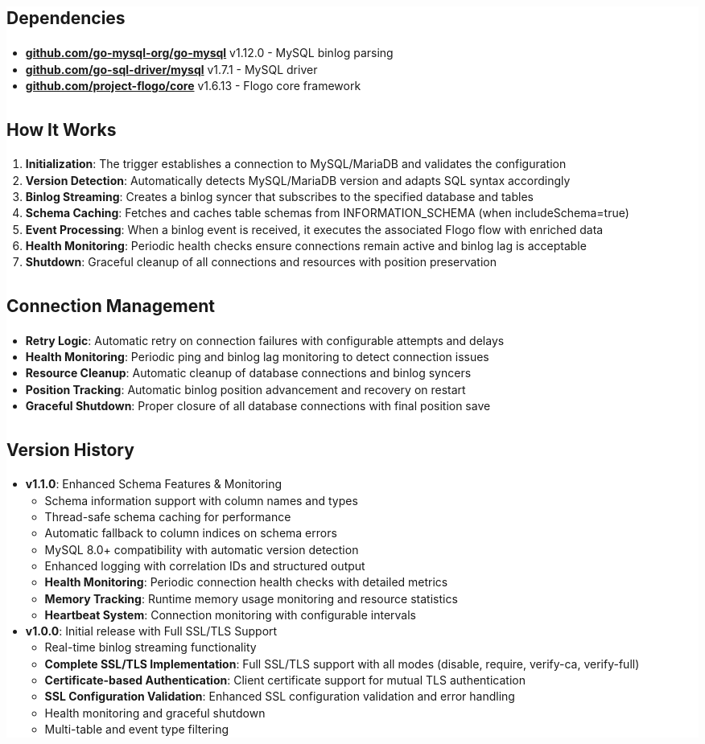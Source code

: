 ## Dependencies

- **[github.com/go-mysql-org/go-mysql](https://github.com/go-mysql-org/go-mysql)** v1.12.0 - MySQL binlog parsing
- **[github.com/go-sql-driver/mysql](https://github.com/go-sql-driver/mysql)** v1.7.1 - MySQL driver
- **[github.com/project-flogo/core](https://github.com/project-flogo/core)** v1.6.13 - Flogo core framework

## How It Works

1. **Initialization**: The trigger establishes a connection to MySQL/MariaDB and validates the configuration
2. **Version Detection**: Automatically detects MySQL/MariaDB version and adapts SQL syntax accordingly
3. **Binlog Streaming**: Creates a binlog syncer that subscribes to the specified database and tables
4. **Schema Caching**: Fetches and caches table schemas from INFORMATION_SCHEMA (when includeSchema=true)
5. **Event Processing**: When a binlog event is received, it executes the associated Flogo flow with enriched data
6. **Health Monitoring**: Periodic health checks ensure connections remain active and binlog lag is acceptable
7. **Shutdown**: Graceful cleanup of all connections and resources with position preservation

## Connection Management

- **Retry Logic**: Automatic retry on connection failures with configurable attempts and delays
- **Health Monitoring**: Periodic ping and binlog lag monitoring to detect connection issues
- **Resource Cleanup**: Automatic cleanup of database connections and binlog syncers
- **Position Tracking**: Automatic binlog position advancement and recovery on restart
- **Graceful Shutdown**: Proper closure of all database connections with final position save




## Version History

- **v1.1.0**: Enhanced Schema Features & Monitoring
  - Schema information support with column names and types
  - Thread-safe schema caching for performance
  - Automatic fallback to column indices on schema errors
  - MySQL 8.0+ compatibility with automatic version detection
  - Enhanced logging with correlation IDs and structured output
  - **Health Monitoring**: Periodic connection health checks with detailed metrics
  - **Memory Tracking**: Runtime memory usage monitoring and resource statistics
  - **Heartbeat System**: Connection monitoring with configurable intervals
- **v1.0.0**: Initial release with Full SSL/TLS Support
  - Real-time binlog streaming functionality
  - **Complete SSL/TLS Implementation**: Full SSL/TLS support with all modes (disable, require, verify-ca, verify-full)
  - **Certificate-based Authentication**: Client certificate support for mutual TLS authentication
  - **SSL Configuration Validation**: Enhanced SSL configuration validation and error handling
  - Health monitoring and graceful shutdown
  - Multi-table and event type filtering
